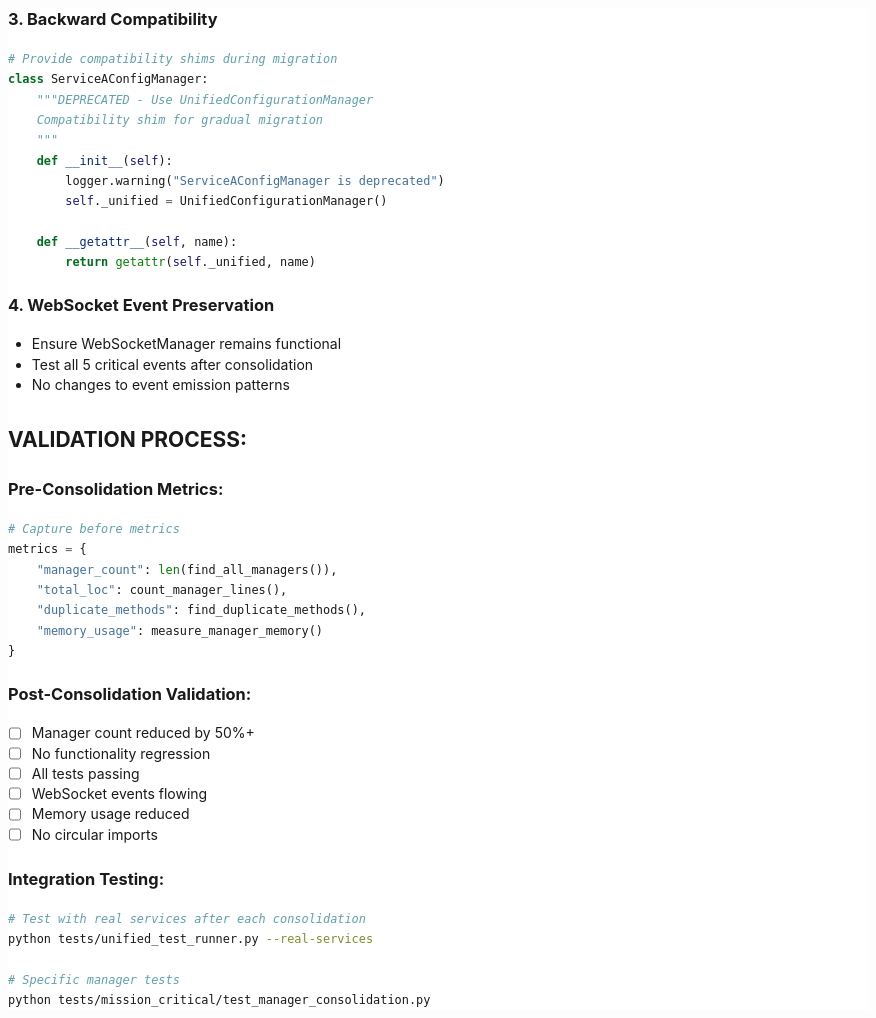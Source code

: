 ### 3. Backward Compatibility
```python
# Provide compatibility shims during migration
class ServiceAConfigManager:
    """DEPRECATED - Use UnifiedConfigurationManager
    Compatibility shim for gradual migration
    """
    def __init__(self):
        logger.warning("ServiceAConfigManager is deprecated")
        self._unified = UnifiedConfigurationManager()
    
    def __getattr__(self, name):
        return getattr(self._unified, name)
```

### 4. WebSocket Event Preservation
- Ensure WebSocketManager remains functional
- Test all 5 critical events after consolidation
- No changes to event emission patterns

## VALIDATION PROCESS:

### Pre-Consolidation Metrics:
```python
# Capture before metrics
metrics = {
    "manager_count": len(find_all_managers()),
    "total_loc": count_manager_lines(),
    "duplicate_methods": find_duplicate_methods(),
    "memory_usage": measure_manager_memory()
}
```

### Post-Consolidation Validation:
- [ ] Manager count reduced by 50%+ 
- [ ] No functionality regression
- [ ] All tests passing
- [ ] WebSocket events flowing
- [ ] Memory usage reduced
- [ ] No circular imports

### Integration Testing:
```bash
# Test with real services after each consolidation
python tests/unified_test_runner.py --real-services

# Specific manager tests
python tests/mission_critical/test_manager_consolidation.py
```
